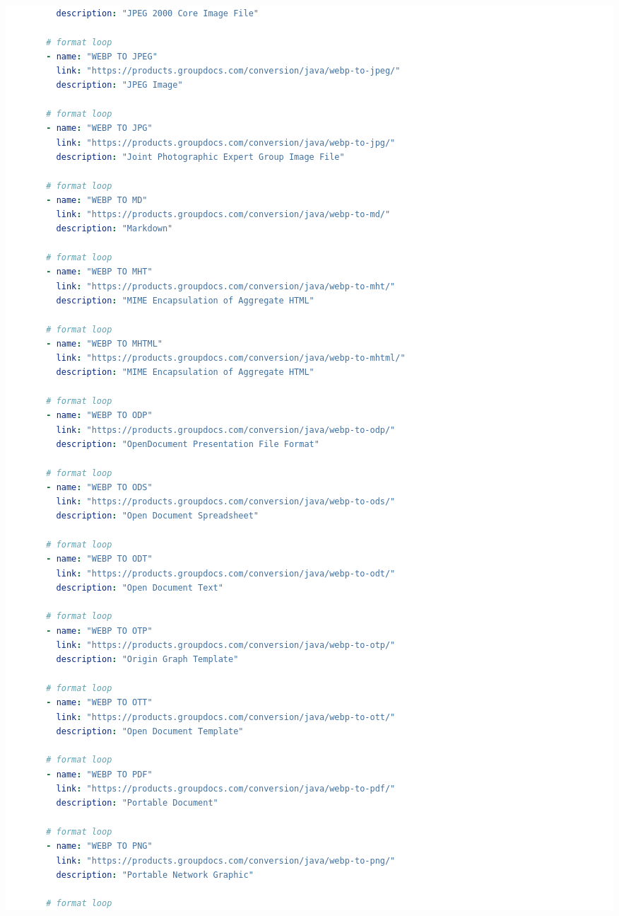 ```yaml
          description: "JPEG 2000 Core Image File"

        # format loop
        - name: "WEBP TO JPEG"
          link: "https://products.groupdocs.com/conversion/java/webp-to-jpeg/"
          description: "JPEG Image"

        # format loop
        - name: "WEBP TO JPG"
          link: "https://products.groupdocs.com/conversion/java/webp-to-jpg/"
          description: "Joint Photographic Expert Group Image File"

        # format loop
        - name: "WEBP TO MD"
          link: "https://products.groupdocs.com/conversion/java/webp-to-md/"
          description: "Markdown"

        # format loop
        - name: "WEBP TO MHT"
          link: "https://products.groupdocs.com/conversion/java/webp-to-mht/"
          description: "MIME Encapsulation of Aggregate HTML"

        # format loop
        - name: "WEBP TO MHTML"
          link: "https://products.groupdocs.com/conversion/java/webp-to-mhtml/"
          description: "MIME Encapsulation of Aggregate HTML"

        # format loop
        - name: "WEBP TO ODP"
          link: "https://products.groupdocs.com/conversion/java/webp-to-odp/"
          description: "OpenDocument Presentation File Format"

        # format loop
        - name: "WEBP TO ODS"
          link: "https://products.groupdocs.com/conversion/java/webp-to-ods/"
          description: "Open Document Spreadsheet"

        # format loop
        - name: "WEBP TO ODT"
          link: "https://products.groupdocs.com/conversion/java/webp-to-odt/"
          description: "Open Document Text"

        # format loop
        - name: "WEBP TO OTP"
          link: "https://products.groupdocs.com/conversion/java/webp-to-otp/"
          description: "Origin Graph Template"

        # format loop
        - name: "WEBP TO OTT"
          link: "https://products.groupdocs.com/conversion/java/webp-to-ott/"
          description: "Open Document Template"

        # format loop
        - name: "WEBP TO PDF"
          link: "https://products.groupdocs.com/conversion/java/webp-to-pdf/"
          description: "Portable Document"

        # format loop
        - name: "WEBP TO PNG"
          link: "https://products.groupdocs.com/conversion/java/webp-to-png/"
          description: "Portable Network Graphic"

        # format loop
```